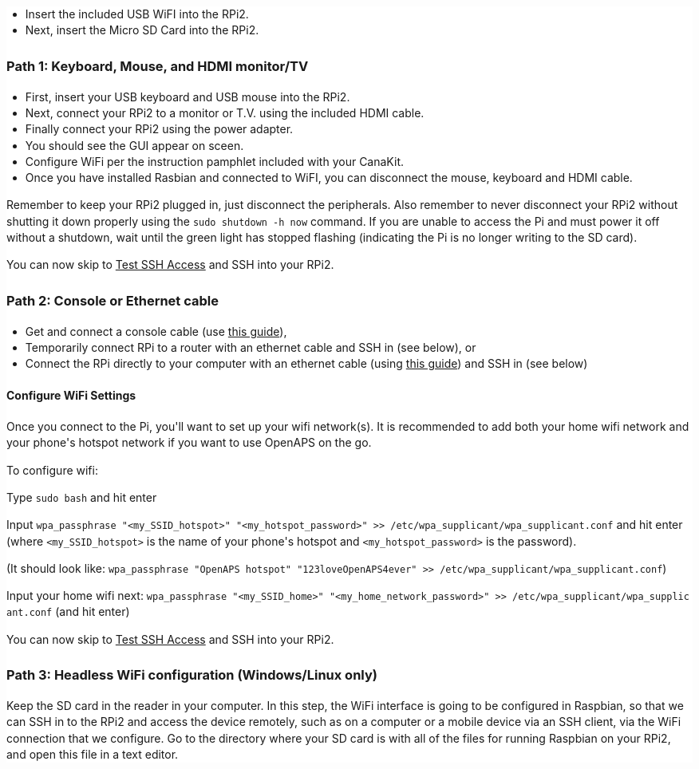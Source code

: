* Insert the included USB WiFI into the RPi2.
* Next, insert the Micro SD Card into the RPi2.

### Path 1: Keyboard, Mouse, and HDMI monitor/TV

* First, insert your USB keyboard and USB mouse into the RPi2.
* Next, connect your RPi2 to a monitor or T.V. using the included HDMI cable.
* Finally connect your RPi2 using the power adapter.
* You should see the GUI appear on sceen.  
* Configure WiFi per the instruction pamphlet included with your CanaKit.
* Once you have installed Rasbian and connected to WiFI, you can disconnect the mouse, keyboard and HDMI cable. 

Remember to keep your RPi2 plugged in, just disconnect the peripherals.  Also remember to never disconnect your RPi2 without shutting it down properly using the `sudo shutdown -h now` command.  If you are unable to access the Pi and must power it off without a shutdown, wait until the green light has stopped flashing (indicating the Pi is no longer writing to the SD card).

You can now skip to [Test SSH Access](#test-ssh-access) and SSH into your RPi2. 

### Path 2: Console or Ethernet cable

* Get and connect a console cable (use [this guide](https://learn.adafruit.com/downloads/pdf/adafruits-raspberry-pi-lesson-5-using-a-console-cable.pdf)), 
* Temporarily connect RPi to a router with an ethernet cable and SSH in (see below), or
* Connect the RPi directly to your computer with an ethernet cable (using [this guide](http://www.interlockroc.org/2012/12/06/raspberry-pi-macgyver/)) and SSH in (see below)

#### Configure WiFi Settings

Once you connect to the Pi, you'll want to set up your wifi network(s). It is recommended to add both your home wifi network and your phone's hotspot network if you want to use OpenAPS on the go.

To configure wifi:

Type `sudo bash` and hit enter

Input `wpa_passphrase "<my_SSID_hotspot>" "<my_hotspot_password>" >> /etc/wpa_supplicant/wpa_supplicant.conf` and hit enter (where `<my_SSID_hotspot>` is the name of your phone's hotspot and `<my_hotspot_password>` is the password).

(It should look like: `wpa_passphrase "OpenAPS hotspot" "123loveOpenAPS4ever" >> /etc/wpa_supplicant/wpa_supplicant.conf`)

Input your home wifi next: `wpa_passphrase "<my_SSID_home>" "<my_home_network_password>" >> /etc/wpa_supplicant/wpa_supplicant.conf` (and hit enter)

You can now skip to [Test SSH Access](#test-ssh-access) and SSH into your RPi2. 

### Path 3: Headless WiFi configuration (Windows/Linux only)
Keep the SD card in the reader in your computer. In this step, the WiFi interface is going to be configured in Raspbian, so that we can SSH in to the RPi2 and access the device remotely, such as on a computer or a mobile device via an SSH client, via the WiFi connection that we configure. Go to the directory where your SD card is with all of the files for running Raspbian on your RPi2, and open this file in a text editor.

